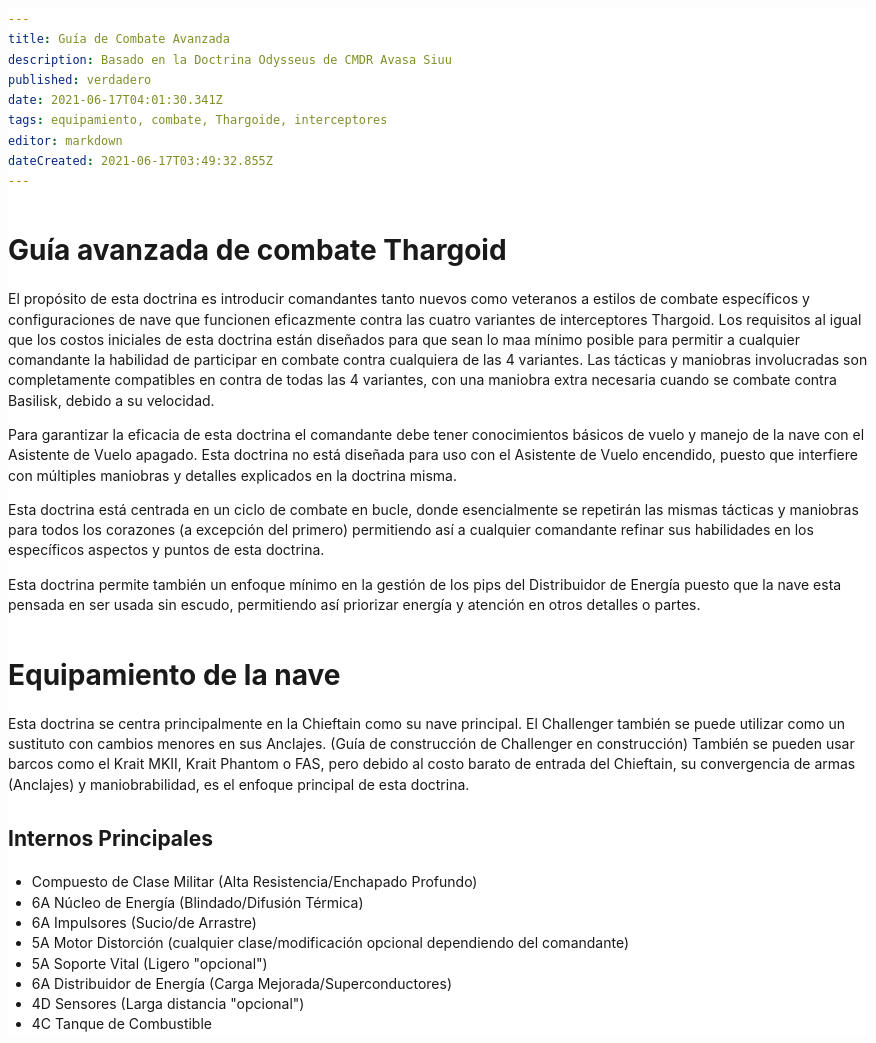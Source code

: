 ```yaml
---
title: Guía de Combate Avanzada
description: Basado en la Doctrina Odysseus de CMDR Avasa Siuu
published: verdadero
date: 2021-06-17T04:01:30.341Z
tags: equipamiento, combate, Thargoide, interceptores
editor: markdown
dateCreated: 2021-06-17T03:49:32.855Z
---
```


# Guía avanzada de combate Thargoid
El propósito de esta doctrina es introducir comandantes tanto nuevos como veteranos a estilos de combate específicos y configuraciones de nave que funcionen eficazmente contra las cuatro variantes de interceptores Thargoid. Los requisitos al igual que los costos iniciales de esta doctrina están diseñados para que sean lo maa mínimo posible para permitir a cualquier comandante la habilidad de participar en combate contra cualquiera de las 4 variantes. Las tácticas y maniobras involucradas son completamente compatibles en contra de todas las 4 variantes, con una maniobra extra necesaria cuando se combate contra Basilisk, debido a su velocidad.

Para garantizar la eficacia de esta doctrina el comandante debe tener conocimientos básicos de vuelo y manejo de la nave con el Asistente de Vuelo apagado. Esta doctrina no está diseñada para uso con el Asistente de Vuelo encendido, puesto que interfiere con múltiples maniobras y detalles explicados en la doctrina misma.

Esta doctrina está centrada en un ciclo de combate en bucle, donde esencialmente se repetirán las mismas tácticas y maniobras para todos los corazones (a excepción del primero) permitiendo así a cualquier comandante refinar sus habilidades en los específicos aspectos y puntos de esta doctrina.

Esta doctrina permite también un enfoque mínimo en la gestión de los pips del Distribuidor de Energía puesto que la nave esta pensada en ser usada sin escudo, permitiendo así priorizar energía y atención en otros detalles o partes.

# Equipamiento de la nave
Esta doctrina se centra principalmente en la Chieftain como su nave principal. El Challenger también se puede utilizar como un sustituto con cambios menores en sus Anclajes. (Guía de construcción de Challenger en construcción) También se pueden usar barcos como el Krait MKII, Krait Phantom o FAS, pero debido al costo barato de entrada del Chieftain, su convergencia de armas (Anclajes) y maniobrabilidad, es el enfoque principal de esta doctrina.

## Internos Principales
- Compuesto de Clase Militar (Alta Resistencia/Enchapado Profundo)
- 6A Núcleo de Energía (Blindado/Difusión Térmica)
- 6A Impulsores (Sucio/de Arrastre)
- 5A Motor Distorción (cualquier clase/modificación opcional dependiendo del comandante)
- 5A Soporte Vital (Ligero "opcional")
- 6A Distribuidor de Energía (Carga Mejorada/Superconductores)
- 4D Sensores (Larga distancia "opcional")
- 4C Tanque de Combustible
